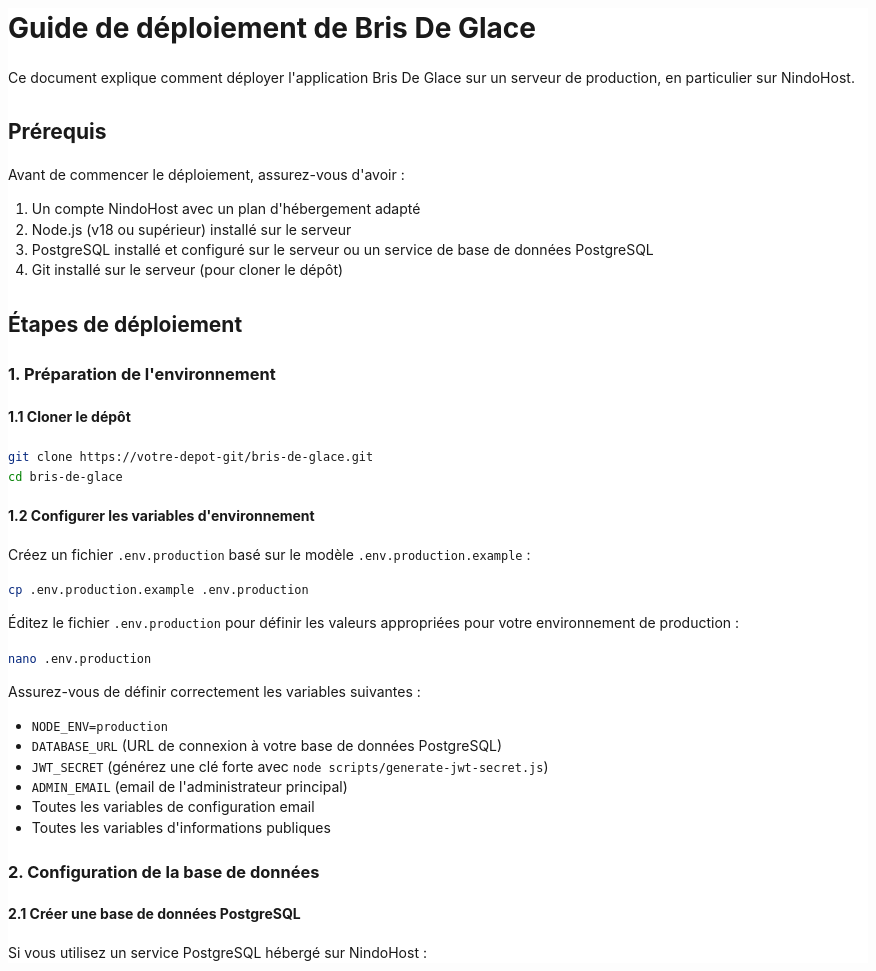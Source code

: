 # Guide de déploiement de Bris De Glace

Ce document explique comment déployer l'application Bris De Glace sur un serveur de production, en particulier sur NindoHost.

## Prérequis

Avant de commencer le déploiement, assurez-vous d'avoir :

1. Un compte NindoHost avec un plan d'hébergement adapté
2. Node.js (v18 ou supérieur) installé sur le serveur
3. PostgreSQL installé et configuré sur le serveur ou un service de base de données PostgreSQL
4. Git installé sur le serveur (pour cloner le dépôt)

## Étapes de déploiement

### 1. Préparation de l'environnement

#### 1.1 Cloner le dépôt

```bash
git clone https://votre-depot-git/bris-de-glace.git
cd bris-de-glace
```

#### 1.2 Configurer les variables d'environnement

Créez un fichier `.env.production` basé sur le modèle `.env.production.example` :

```bash
cp .env.production.example .env.production
```

Éditez le fichier `.env.production` pour définir les valeurs appropriées pour votre environnement de production :

```bash
nano .env.production
```

Assurez-vous de définir correctement les variables suivantes :

- `NODE_ENV=production`
- `DATABASE_URL` (URL de connexion à votre base de données PostgreSQL)
- `JWT_SECRET` (générez une clé forte avec `node scripts/generate-jwt-secret.js`)
- `ADMIN_EMAIL` (email de l'administrateur principal)
- Toutes les variables de configuration email
- Toutes les variables d'informations publiques

### 2. Configuration de la base de données

#### 2.1 Créer une base de données PostgreSQL

Si vous utilisez un service PostgreSQL hébergé sur NindoHost :
